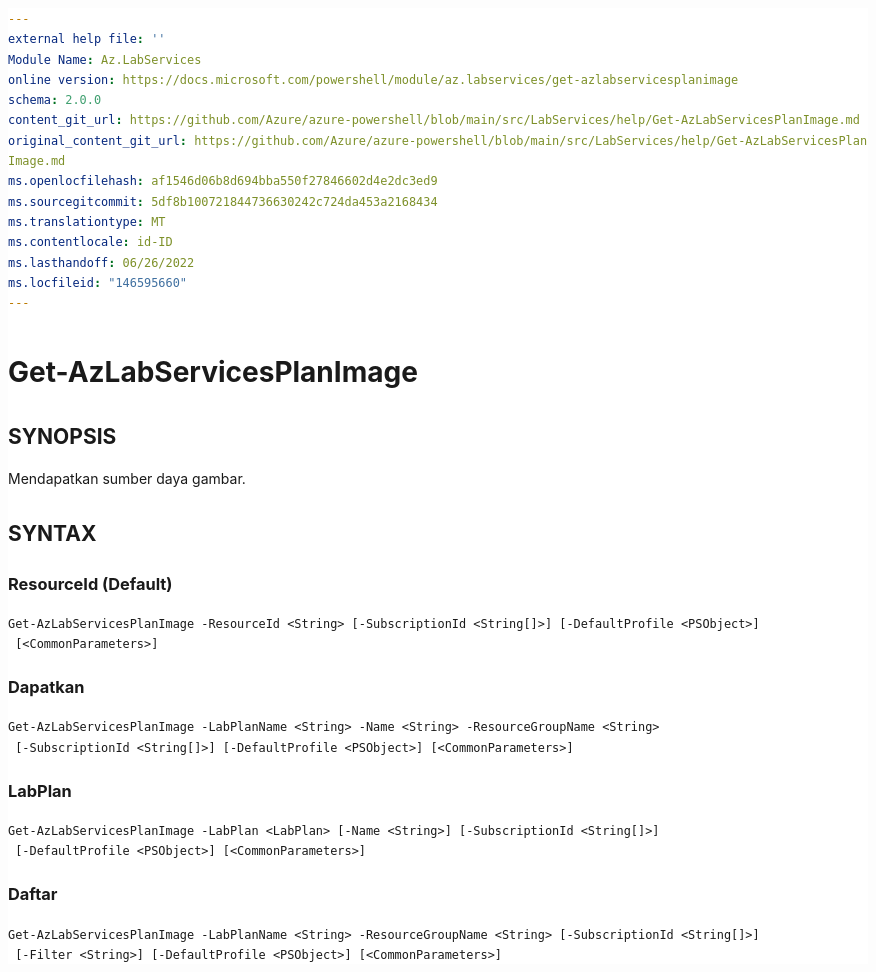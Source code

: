 ```yaml
---
external help file: ''
Module Name: Az.LabServices
online version: https://docs.microsoft.com/powershell/module/az.labservices/get-azlabservicesplanimage
schema: 2.0.0
content_git_url: https://github.com/Azure/azure-powershell/blob/main/src/LabServices/help/Get-AzLabServicesPlanImage.md
original_content_git_url: https://github.com/Azure/azure-powershell/blob/main/src/LabServices/help/Get-AzLabServicesPlanImage.md
ms.openlocfilehash: af1546d06b8d694bba550f27846602d4e2dc3ed9
ms.sourcegitcommit: 5df8b100721844736630242c724da453a2168434
ms.translationtype: MT
ms.contentlocale: id-ID
ms.lasthandoff: 06/26/2022
ms.locfileid: "146595660"
---
```

# Get-AzLabServicesPlanImage

## SYNOPSIS
Mendapatkan sumber daya gambar.

## SYNTAX

### ResourceId (Default)
```
Get-AzLabServicesPlanImage -ResourceId <String> [-SubscriptionId <String[]>] [-DefaultProfile <PSObject>]
 [<CommonParameters>]
```

### Dapatkan
```
Get-AzLabServicesPlanImage -LabPlanName <String> -Name <String> -ResourceGroupName <String>
 [-SubscriptionId <String[]>] [-DefaultProfile <PSObject>] [<CommonParameters>]
```

### LabPlan
```
Get-AzLabServicesPlanImage -LabPlan <LabPlan> [-Name <String>] [-SubscriptionId <String[]>]
 [-DefaultProfile <PSObject>] [<CommonParameters>]
```

### Daftar
```
Get-AzLabServicesPlanImage -LabPlanName <String> -ResourceGroupName <String> [-SubscriptionId <String[]>]
 [-Filter <String>] [-DefaultProfile <PSObject>] [<CommonParameters>]
```
